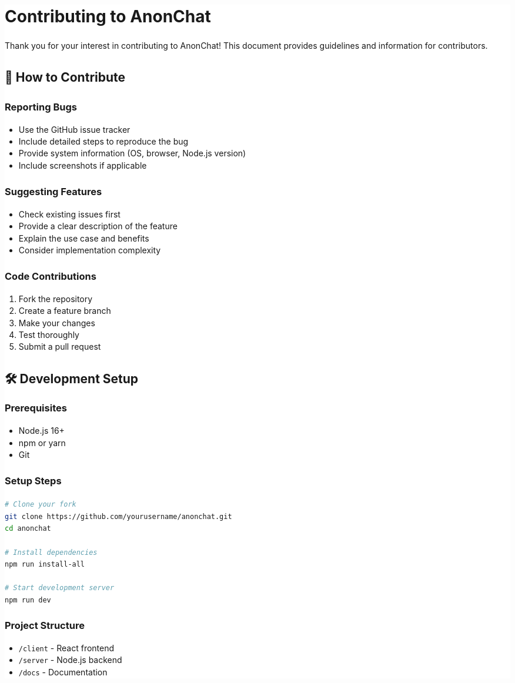 # Contributing to AnonChat

Thank you for your interest in contributing to AnonChat! This document provides guidelines and information for contributors.

## 🤝 How to Contribute

### Reporting Bugs
- Use the GitHub issue tracker
- Include detailed steps to reproduce the bug
- Provide system information (OS, browser, Node.js version)
- Include screenshots if applicable

### Suggesting Features
- Check existing issues first
- Provide a clear description of the feature
- Explain the use case and benefits
- Consider implementation complexity

### Code Contributions
1. Fork the repository
2. Create a feature branch
3. Make your changes
4. Test thoroughly
5. Submit a pull request

## 🛠️ Development Setup

### Prerequisites
- Node.js 16+ 
- npm or yarn
- Git

### Setup Steps
```bash
# Clone your fork
git clone https://github.com/yourusername/anonchat.git
cd anonchat

# Install dependencies
npm run install-all

# Start development server
npm run dev
```

### Project Structure
- `/client` - React frontend
- `/server` - Node.js backend
- `/docs` - Documentation
